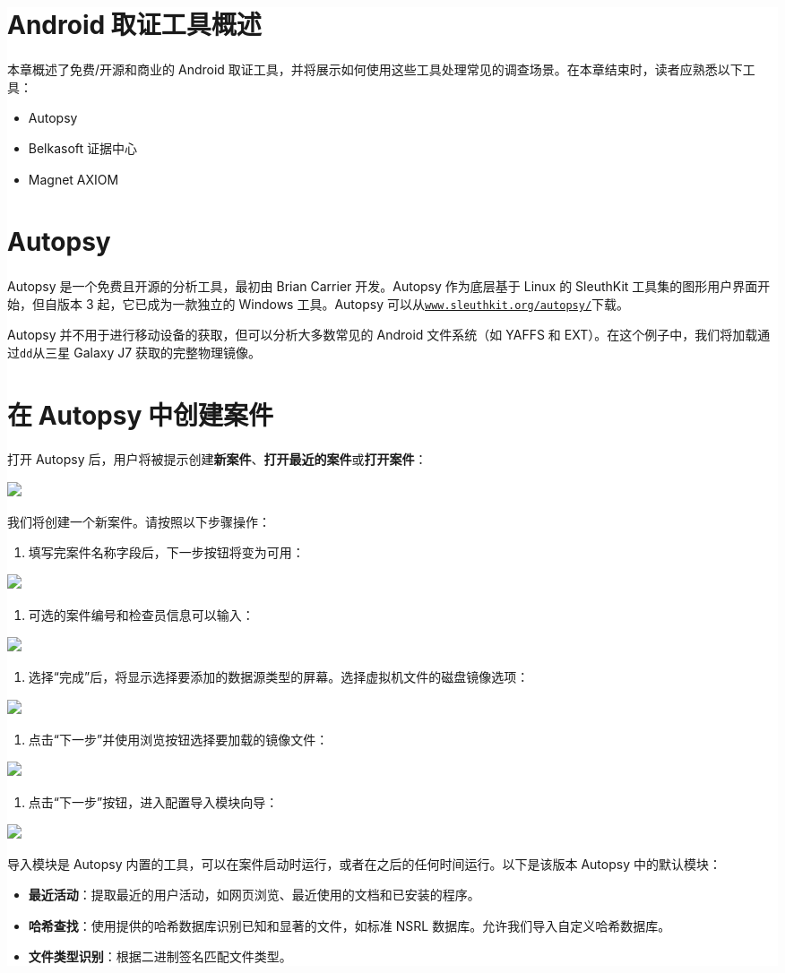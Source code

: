# Android 取证工具概述

本章概述了免费/开源和商业的 Android 取证工具，并将展示如何使用这些工具处理常见的调查场景。在本章结束时，读者应熟悉以下工具：

+   Autopsy

+   Belkasoft 证据中心

+   Magnet AXIOM

# Autopsy

Autopsy 是一个免费且开源的分析工具，最初由 Brian Carrier 开发。Autopsy 作为底层基于 Linux 的 SleuthKit 工具集的图形用户界面开始，但自版本 3 起，它已成为一款独立的 Windows 工具。Autopsy 可以从[`www.sleuthkit.org/autopsy/`](http://www.sleuthkit.org/autopsy/)下载。

Autopsy 并不用于进行移动设备的获取，但可以分析大多数常见的 Android 文件系统（如 YAFFS 和 EXT）。在这个例子中，我们将加载通过`dd`从三星 Galaxy J7 获取的完整物理镜像。

# 在 Autopsy 中创建案件

打开 Autopsy 后，用户将被提示创建**新案件**、**打开最近的案件**或**打开案件**：

![](img/c74267ec-34ef-494e-930c-c2699680a6ea.png)

我们将创建一个新案件。请按照以下步骤操作：

1.  填写完案件名称字段后，下一步按钮将变为可用：

![](img/20b38dd6-2df7-4937-8a1e-77ce2d367dbb.png)

1.  可选的案件编号和检查员信息可以输入：

![](img/970e09da-1552-4530-8ef4-896faf69b4db.png)

1.  选择“完成”后，将显示选择要添加的数据源类型的屏幕。选择虚拟机文件的磁盘镜像选项：

![](img/b0531e66-bd70-4cd5-8916-4ee349f87f8b.png)

1.  点击“下一步”并使用浏览按钮选择要加载的镜像文件：

![](img/50183d48-56cd-4a36-a17b-f7ad07b466dc.png)

1.  点击“下一步”按钮，进入配置导入模块向导：

![](img/5cebfd9e-3287-4d41-8e3d-28c6c81bf278.png)

导入模块是 Autopsy 内置的工具，可以在案件启动时运行，或者在之后的任何时间运行。以下是该版本 Autopsy 中的默认模块：

+   **最近活动**：提取最近的用户活动，如网页浏览、最近使用的文档和已安装的程序。

+   **哈希查找**：使用提供的哈希数据库识别已知和显著的文件，如标准 NSRL 数据库。允许我们导入自定义哈希数据库。

+   **文件类型识别**：根据二进制签名匹配文件类型。
